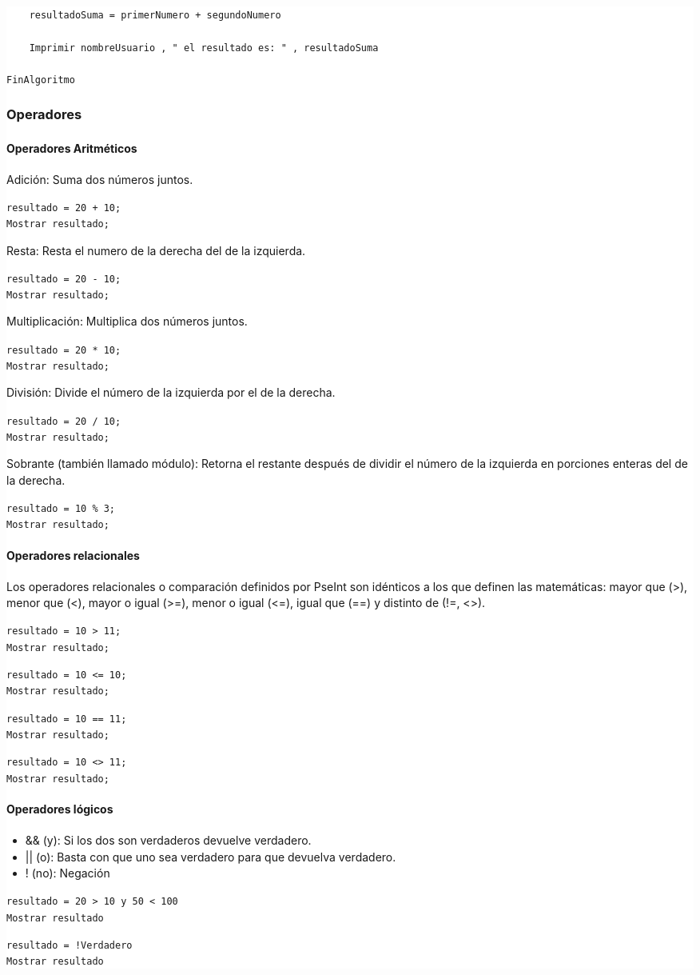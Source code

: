 ```
	resultadoSuma = primerNumero + segundoNumero

	Imprimir nombreUsuario , " el resultado es: " , resultadoSuma

FinAlgoritmo
```
### Operadores
#### Operadores Aritméticos
Adición: Suma dos números juntos.
```
resultado = 20 + 10;
Mostrar resultado; 
```
Resta: Resta el numero de la derecha del de la izquierda.
```
resultado = 20 - 10;
Mostrar resultado;
```
Multiplicación: Multiplica dos números juntos.
```
resultado = 20 * 10;
Mostrar resultado;
```
División: Divide el número de la izquierda por el de la derecha.
```
resultado = 20 / 10;
Mostrar resultado;
```
Sobrante (también llamado módulo): Retorna el restante después de dividir el número de la izquierda en porciones enteras del de la derecha.
```
resultado = 10 % 3;
Mostrar resultado;
```
#### Operadores relacionales
Los operadores relacionales o comparación definidos por PseInt son idénticos a los que definen las matemáticas: mayor que (>), menor que (<), mayor o igual (>=), menor o igual (<=), igual que (==) y distinto de (!=, <>).
```
resultado = 10 > 11;
Mostrar resultado;
```
```
resultado = 10 <= 10;
Mostrar resultado;
```
```
resultado = 10 == 11;
Mostrar resultado;
```
```
resultado = 10 <> 11;
Mostrar resultado;
```
#### Operadores lógicos
- && (y): Si los dos son verdaderos devuelve verdadero.
- || (o): Basta con que uno sea verdadero para que devuelva verdadero.
- ! (no): Negación
```
resultado = 20 > 10 y 50 < 100
Mostrar resultado
```
```
resultado = !Verdadero
Mostrar resultado
```